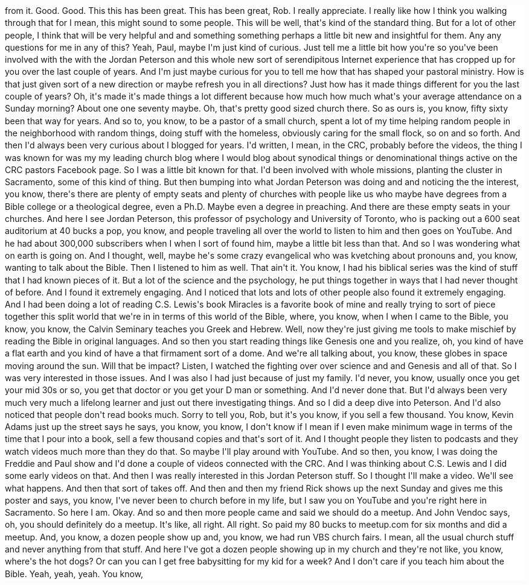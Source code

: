 from it. Good. Good. This this has been great. This has been great, Rob. I really appreciate. I really like how I think you walking through that for I mean, this might sound to some people. This will be well, that's kind of the standard thing. But for a lot of other people, I think that will be very helpful and and something something perhaps a little bit new and insightful for them. Any any questions for me in any of this? Yeah, Paul, maybe I'm just kind of curious. Just tell me a little bit how you're so you've been involved with the with the Jordan Peterson and this whole new sort of serendipitous Internet experience that has cropped up for you over the last couple of years. And I'm just maybe curious for you to tell me how that has shaped your pastoral ministry. How is that just given sort of a new direction or maybe refresh you in all directions? Just how has it made things different for you the last couple of years? Oh, it's made it's made things a lot different because how much how much what's your average attendance on a Sunday morning? About one one seventy maybe. Oh, that's pretty good sized church there. So as ours is, you know, fifty sixty been that way for years. And so to, you know, to be a pastor of a small church, spent a lot of my time helping random people in the neighborhood with random things, doing stuff with the homeless, obviously caring for the small flock, so on and so forth. And then I'd always been very curious about I blogged for years. I'd written, I mean, in the CRC, probably before the videos, the thing I was known for was my my leading church blog where I would blog about synodical things or denominational things active on the CRC pastors Facebook page. So I was a little bit known for that. I'd been involved with whole missions, planting the cluster in Sacramento, some of this kind of thing. But then bumping into what Jordan Peterson was doing and and noticing the the interest, you know, there's there are plenty of empty seats and plenty of churches with people like us who maybe have degrees from a Bible college or a theological degree, even a Ph.D. Maybe even a degree in preaching. And there are these empty seats in your churches. And here I see Jordan Peterson, this professor of psychology and University of Toronto, who is packing out a 600 seat auditorium at 40 bucks a pop, you know, and people traveling all over the world to listen to him and then goes on YouTube. And he had about 300,000 subscribers when I when I sort of found him, maybe a little bit less than that. And so I was wondering what on earth is going on. And I thought, well, maybe he's some crazy evangelical who was kvetching about pronouns and, you know, wanting to talk about the Bible. Then I listened to him as well. That ain't it. You know, I had his biblical series was the kind of stuff that I had known pieces of it. But a lot of the science and the psychology, he put things together in ways that I had never thought of before. And I found it extremely engaging. And I noticed that lots and lots of other people also found it extremely engaging. And I had been doing a lot of reading C.S. Lewis's book Miracles is a favorite book of mine and really trying to sort of piece together this split world that we're in in terms of this world of the Bible, where, you know, when I when I came to the Bible, you know, you know, the Calvin Seminary teaches you Greek and Hebrew. Well, now they're just giving me tools to make mischief by reading the Bible in original languages. And so then you start reading things like Genesis one and you realize, oh, you kind of have a flat earth and you kind of have a that firmament sort of a dome. And we're all talking about, you know, these globes in space moving around the sun. Will that be impact? Listen, I watched the fighting over over science and and Genesis and all of that. So I was very interested in those issues. And I was also I had just because of just my family. I'd never, you know, usually once you get your mid 30s or so, you get that doctor or you get your D man or something. And I'd never done that. But I'd always been very much very much a lifelong learner and just out there investigating things. And so I did a deep dive into Peterson. And I'd also noticed that people don't read books much. Sorry to tell you, Rob, but it's you know, if you sell a few thousand. You know, Kevin Adams just up the street says he says, you know, you know, I don't know if I mean if I even make minimum wage in terms of the time that I pour into a book, sell a few thousand copies and that's sort of it. And I thought people they listen to podcasts and they watch videos much more than they do that. So maybe I'll play around with YouTube. And so then, you know, I was doing the Freddie and Paul show and I'd done a couple of videos connected with the CRC. And I was thinking about C.S. Lewis and I did some early videos on that. And then I was really interested in this Jordan Peterson stuff. So I thought I'll make a video. We'll see what happens. And then that sort of takes off. And then and then my friend Rick shows up the next Sunday and gives me this poster and says, you know, I've never been to church before in my life, but I saw you on YouTube and you're right here in Sacramento. So here I am. Okay. And so and then more people came and said we should do a meetup. And John Vendoc says, oh, you should definitely do a meetup. It's like, all right. All right. So paid my 80 bucks to meetup.com for six months and did a meetup. And, you know, a dozen people show up and, you know, we had run VBS church fairs. I mean, all the usual church stuff and never anything from that stuff. And here I've got a dozen people showing up in my church and they're not like, you know, where's the hot dogs? Or can you can I get free babysitting for my kid for a week? And I don't care if you teach him about the Bible. Yeah, yeah, yeah. You know,